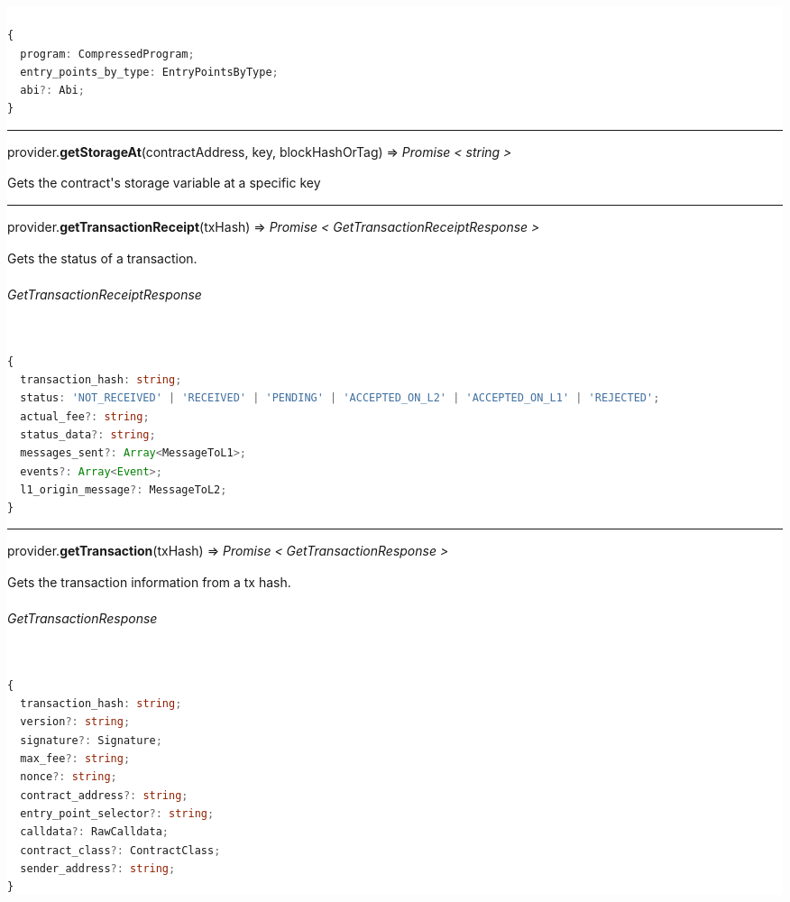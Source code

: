 ```typescript

{
  program: CompressedProgram;
  entry_points_by_type: EntryPointsByType;
  abi?: Abi;
}

```

<hr/>

provider.**getStorageAt**(contractAddress, key, blockHashOrTag) => _Promise < string >_

Gets the contract's storage variable at a specific key

<hr/>

provider.**getTransactionReceipt**(txHash) => _Promise < GetTransactionReceiptResponse >_

Gets the status of a transaction.

###### _GetTransactionReceiptResponse_

```typescript

{
  transaction_hash: string;
  status: 'NOT_RECEIVED' | 'RECEIVED' | 'PENDING' | 'ACCEPTED_ON_L2' | 'ACCEPTED_ON_L1' | 'REJECTED';
  actual_fee?: string;
  status_data?: string;
  messages_sent?: Array<MessageToL1>;
  events?: Array<Event>;
  l1_origin_message?: MessageToL2;
}

```

<hr/>

provider.**getTransaction**(txHash) => _Promise < GetTransactionResponse >_

Gets the transaction information from a tx hash.

###### _GetTransactionResponse_

```typescript

{
  transaction_hash: string;
  version?: string;
  signature?: Signature;
  max_fee?: string;
  nonce?: string;
  contract_address?: string;
  entry_point_selector?: string;
  calldata?: RawCalldata;
  contract_class?: ContractClass;
  sender_address?: string;
}

```
